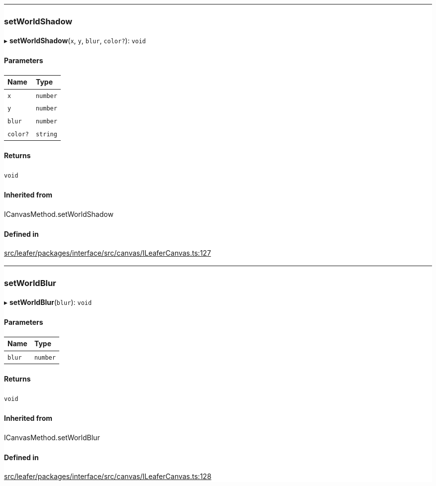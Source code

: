 ___

### setWorldShadow

▸ **setWorldShadow**(`x`, `y`, `blur`, `color?`): `void`

#### Parameters

| Name | Type |
| :------ | :------ |
| `x` | `number` |
| `y` | `number` |
| `blur` | `number` |
| `color?` | `string` |

#### Returns

`void`

#### Inherited from

ICanvasMethod.setWorldShadow

#### Defined in

[src/leafer/packages/interface/src/canvas/ILeaferCanvas.ts:127](https://github.com/leaferjs/leafer/blob/9496e2973fd92c147ae5dbbf3c11ffcd5991c0f1/packages/interface/src/canvas/ILeaferCanvas.ts#L127)

___

### setWorldBlur

▸ **setWorldBlur**(`blur`): `void`

#### Parameters

| Name | Type |
| :------ | :------ |
| `blur` | `number` |

#### Returns

`void`

#### Inherited from

ICanvasMethod.setWorldBlur

#### Defined in

[src/leafer/packages/interface/src/canvas/ILeaferCanvas.ts:128](https://github.com/leaferjs/leafer/blob/9496e2973fd92c147ae5dbbf3c11ffcd5991c0f1/packages/interface/src/canvas/ILeaferCanvas.ts#L128)
